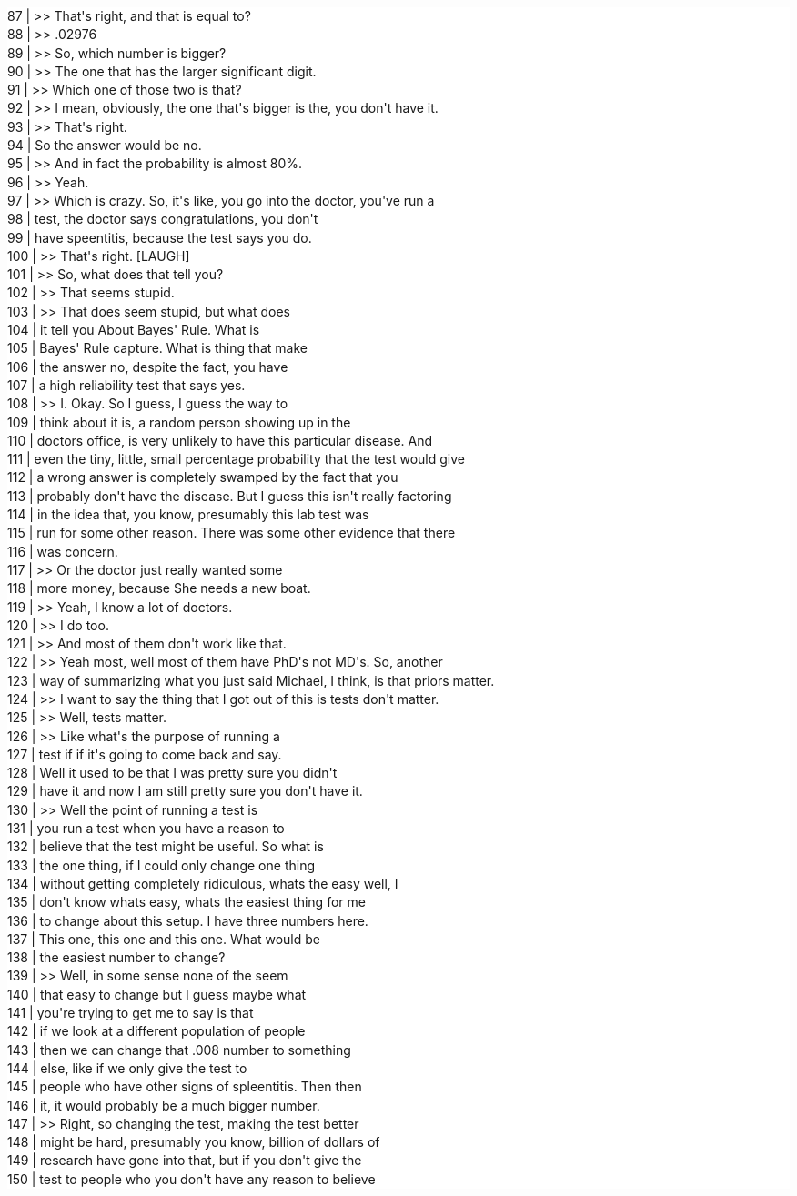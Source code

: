  87     |  >> That's right, and that is equal to?                                           
 88     |  >> .02976                                                                        
 89     |  >> So, which number is bigger?                                                   
 90     |  >> The one that has the larger significant digit.                                
 91     |  >> Which one of those two is that?                                               
 92     |  >> I mean, obviously, the one that's bigger is the, you don't have it.           
 93     |  >> That's right.                                                                 
 94     |  So the answer would be no.                                                       
 95     |  >> And in fact the probability is almost 80%.                                    
 96     |  >> Yeah.                                                                         
 97     |  >> Which is crazy. So, it's like, you go into the doctor, you've run a           
 98     |  test, the doctor says congratulations, you don't                                 
 99     |  have speentitis, because the test says you do.                                   
 100    |  >> That's right. [LAUGH]                                                         
 101    |  >> So, what does that tell you?                                                  
 102    |  >> That seems stupid.                                                            
 103    |  >> That does seem stupid, but what does                                          
 104    |  it tell you About Bayes' Rule. What is                                           
 105    |  Bayes' Rule capture. What is thing that make                                     
 106    |  the answer no, despite the fact, you have                                        
 107    |  a high reliability test that says yes.                                           
 108    |  >> I. Okay. So I guess, I guess the way to                                       
 109    |  think about it is, a random person showing up in the                             
 110    |  doctors office, is very unlikely to have this particular disease. And            
 111    |  even the tiny, little, small percentage probability that the test would give     
 112    |  a wrong answer is completely swamped by the fact that you                        
 113    |  probably don't have the disease. But I guess this isn't really factoring         
 114    |  in the idea that, you know, presumably this lab test was                         
 115    |  run for some other reason. There was some other evidence that there              
 116    |  was concern.                                                                     
 117    |  >> Or the doctor just really wanted some                                         
 118    |  more money, because She needs a new boat.                                        
 119    |  >> Yeah, I know a lot of doctors.                                                
 120    |  >> I do too.                                                                     
 121    |  >> And most of them don't work like that.                                        
 122    |  >> Yeah most, well most of them have PhD's not MD's. So, another                 
 123    |  way of summarizing what you just said Michael, I think, is that priors matter.   
 124    |  >> I want to say the thing that I got out of this is tests don't matter.         
 125    |  >> Well, tests matter.                                                           
 126    |  >> Like what's the purpose of running a                                          
 127    |  test if if it's going to come back and say.                                      
 128    |  Well it used to be that I was pretty sure you didn't                             
 129    |  have it and now I am still pretty sure you don't have it.                        
 130    |  >> Well the point of running a test is                                           
 131    |  you run a test when you have a reason to                                         
 132    |  believe that the test might be useful. So what is                                
 133    |  the one thing, if I could only change one thing                                  
 134    |  without getting completely ridiculous, whats the easy well, I                    
 135    |  don't know whats easy, whats the easiest thing for me                            
 136    |  to change about this setup. I have three numbers here.                           
 137    |  This one, this one and this one. What would be                                   
 138    |  the easiest number to change?                                                    
 139    |  >> Well, in some sense none of the seem                                          
 140    |  that easy to change but I guess maybe what                                       
 141    |  you're trying to get me to say is that                                           
 142    |  if we look at a different population of people                                   
 143    |  then we can change that .008 number to something                                 
 144    |  else, like if we only give the test to                                           
 145    |  people who have other signs of spleentitis. Then then                            
 146    |  it, it would probably be a much bigger number.                                   
 147    |  >> Right, so changing the test, making the test better                           
 148    |  might be hard, presumably you know, billion of dollars of                        
 149    |  research have gone into that, but if you don't give the                          
 150    |  test to people who you don't have any reason to believe                          